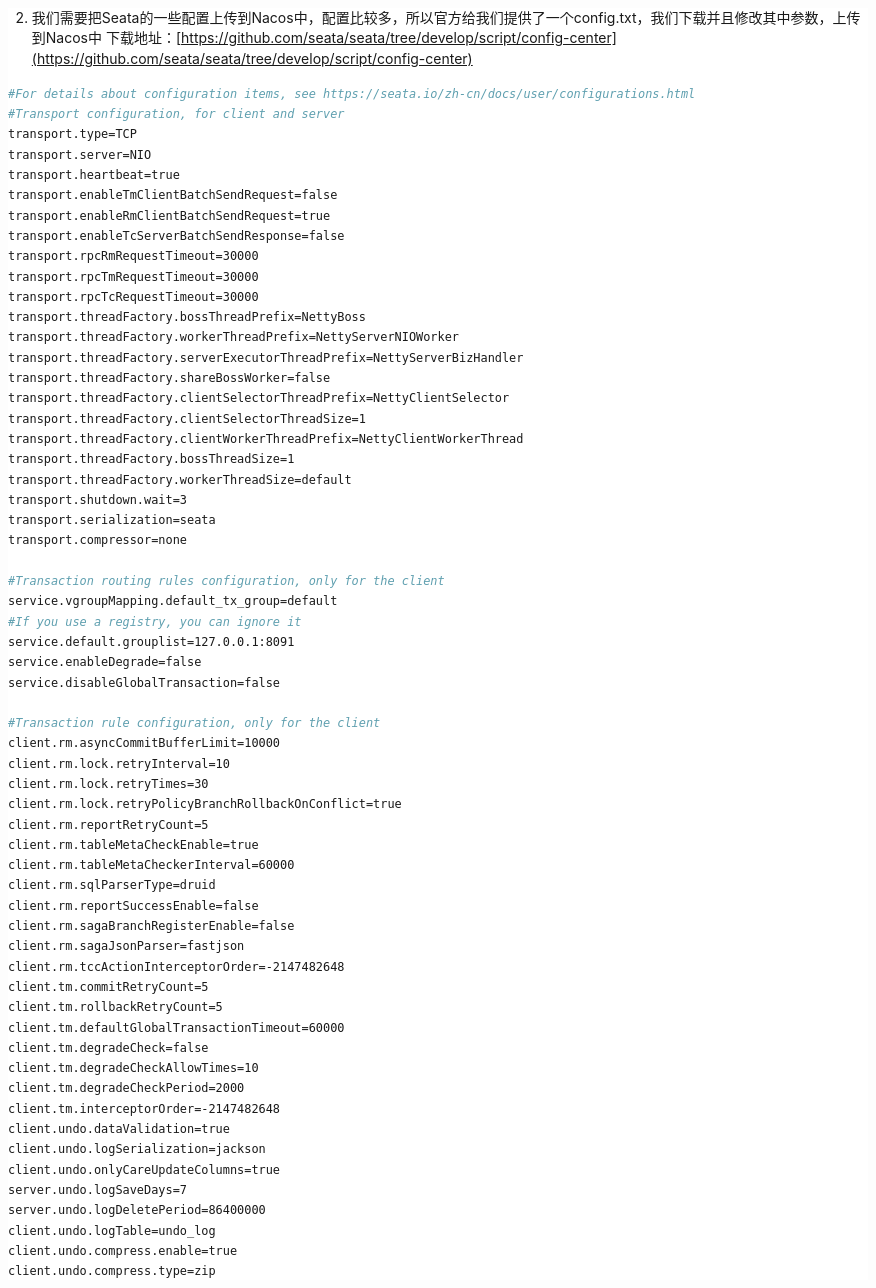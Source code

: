 2. 我们需要把Seata的一些配置上传到Nacos中，配置比较多，所以官方给我们提供了一个config.txt，我们下载并且修改其中参数，上传到Nacos中
   下载地址：[https://github.com/seata/seata/tree/develop/script/config-center](https://github.com/seata/seata/tree/develop/script/config-center)

```sh
#For details about configuration items, see https://seata.io/zh-cn/docs/user/configurations.html
#Transport configuration, for client and server
transport.type=TCP
transport.server=NIO
transport.heartbeat=true
transport.enableTmClientBatchSendRequest=false
transport.enableRmClientBatchSendRequest=true
transport.enableTcServerBatchSendResponse=false
transport.rpcRmRequestTimeout=30000
transport.rpcTmRequestTimeout=30000
transport.rpcTcRequestTimeout=30000
transport.threadFactory.bossThreadPrefix=NettyBoss
transport.threadFactory.workerThreadPrefix=NettyServerNIOWorker
transport.threadFactory.serverExecutorThreadPrefix=NettyServerBizHandler
transport.threadFactory.shareBossWorker=false
transport.threadFactory.clientSelectorThreadPrefix=NettyClientSelector
transport.threadFactory.clientSelectorThreadSize=1
transport.threadFactory.clientWorkerThreadPrefix=NettyClientWorkerThread
transport.threadFactory.bossThreadSize=1
transport.threadFactory.workerThreadSize=default
transport.shutdown.wait=3
transport.serialization=seata
transport.compressor=none

#Transaction routing rules configuration, only for the client
service.vgroupMapping.default_tx_group=default
#If you use a registry, you can ignore it
service.default.grouplist=127.0.0.1:8091
service.enableDegrade=false
service.disableGlobalTransaction=false

#Transaction rule configuration, only for the client
client.rm.asyncCommitBufferLimit=10000
client.rm.lock.retryInterval=10
client.rm.lock.retryTimes=30
client.rm.lock.retryPolicyBranchRollbackOnConflict=true
client.rm.reportRetryCount=5
client.rm.tableMetaCheckEnable=true
client.rm.tableMetaCheckerInterval=60000
client.rm.sqlParserType=druid
client.rm.reportSuccessEnable=false
client.rm.sagaBranchRegisterEnable=false
client.rm.sagaJsonParser=fastjson
client.rm.tccActionInterceptorOrder=-2147482648
client.tm.commitRetryCount=5
client.tm.rollbackRetryCount=5
client.tm.defaultGlobalTransactionTimeout=60000
client.tm.degradeCheck=false
client.tm.degradeCheckAllowTimes=10
client.tm.degradeCheckPeriod=2000
client.tm.interceptorOrder=-2147482648
client.undo.dataValidation=true
client.undo.logSerialization=jackson
client.undo.onlyCareUpdateColumns=true
server.undo.logSaveDays=7
server.undo.logDeletePeriod=86400000
client.undo.logTable=undo_log
client.undo.compress.enable=true
client.undo.compress.type=zip
```